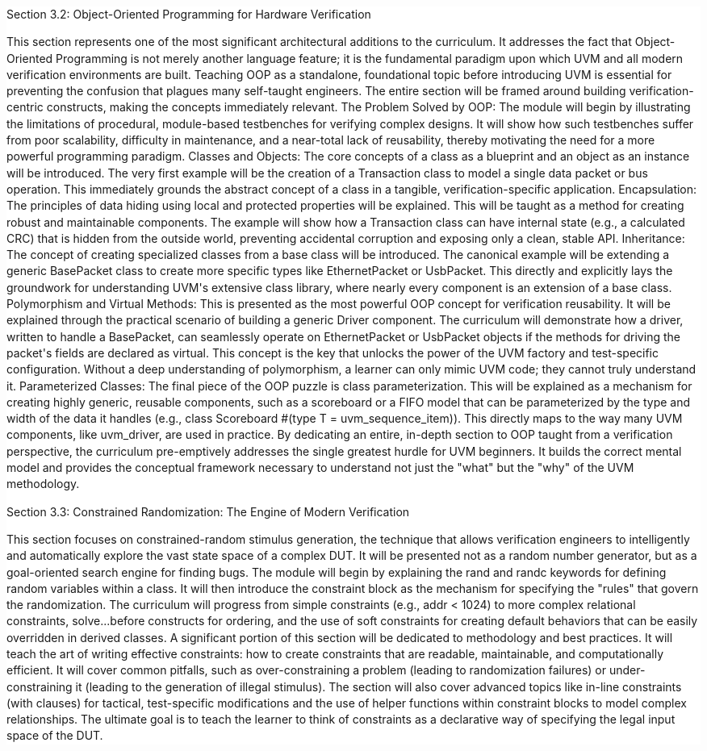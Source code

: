 Section 3.2: Object-Oriented Programming for Hardware Verification

This section represents one of the most significant architectural additions to the curriculum. It addresses the fact that Object-Oriented Programming is not merely another language feature; it is the fundamental paradigm upon which UVM and all modern verification environments are built. Teaching OOP as a standalone, foundational topic before introducing UVM is essential for preventing the confusion that plagues many self-taught engineers. The entire section will be framed around building verification-centric constructs, making the concepts immediately relevant.
The Problem Solved by OOP: The module will begin by illustrating the limitations of procedural, module-based testbenches for verifying complex designs. It will show how such testbenches suffer from poor scalability, difficulty in maintenance, and a near-total lack of reusability, thereby motivating the need for a more powerful programming paradigm.
Classes and Objects: The core concepts of a class as a blueprint and an object as an instance will be introduced. The very first example will be the creation of a Transaction class to model a single data packet or bus operation. This immediately grounds the abstract concept of a class in a tangible, verification-specific application.
Encapsulation: The principles of data hiding using local and protected properties will be explained. This will be taught as a method for creating robust and maintainable components. The example will show how a Transaction class can have internal state (e.g., a calculated CRC) that is hidden from the outside world, preventing accidental corruption and exposing only a clean, stable API.
Inheritance: The concept of creating specialized classes from a base class will be introduced. The canonical example will be extending a generic BasePacket class to create more specific types like EthernetPacket or UsbPacket. This directly and explicitly lays the groundwork for understanding UVM's extensive class library, where nearly every component is an extension of a base class.
Polymorphism and Virtual Methods: This is presented as the most powerful OOP concept for verification reusability. It will be explained through the practical scenario of building a generic Driver component. The curriculum will demonstrate how a driver, written to handle a BasePacket, can seamlessly operate on EthernetPacket or UsbPacket objects if the methods for driving the packet's fields are declared as virtual. This concept is the key that unlocks the power of the UVM factory and test-specific configuration. Without a deep understanding of polymorphism, a learner can only mimic UVM code; they cannot truly understand it.
Parameterized Classes: The final piece of the OOP puzzle is class parameterization. This will be explained as a mechanism for creating highly generic, reusable components, such as a scoreboard or a FIFO model that can be parameterized by the type and width of the data it handles (e.g., class Scoreboard #(type T = uvm_sequence_item)). This directly maps to the way many UVM components, like uvm_driver, are used in practice.
By dedicating an entire, in-depth section to OOP taught from a verification perspective, the curriculum pre-emptively addresses the single greatest hurdle for UVM beginners. It builds the correct mental model and provides the conceptual framework necessary to understand not just the "what" but the "why" of the UVM methodology.

Section 3.3: Constrained Randomization: The Engine of Modern Verification

This section focuses on constrained-random stimulus generation, the technique that allows verification engineers to intelligently and automatically explore the vast state space of a complex DUT. It will be presented not as a random number generator, but as a goal-oriented search engine for finding bugs.
The module will begin by explaining the rand and randc keywords for defining random variables within a class. It will then introduce the constraint block as the mechanism for specifying the "rules" that govern the randomization. The curriculum will progress from simple constraints (e.g., addr < 1024) to more complex relational constraints, solve...before constructs for ordering, and the use of soft constraints for creating default behaviors that can be easily overridden in derived classes.
A significant portion of this section will be dedicated to methodology and best practices. It will teach the art of writing effective constraints: how to create constraints that are readable, maintainable, and computationally efficient. It will cover common pitfalls, such as over-constraining a problem (leading to randomization failures) or under-constraining it (leading to the generation of illegal stimulus). The section will also cover advanced topics like in-line constraints (with clauses) for tactical, test-specific modifications and the use of helper functions within constraint blocks to model complex relationships. The ultimate goal is to teach the learner to think of constraints as a declarative way of specifying the legal input space of the DUT.
